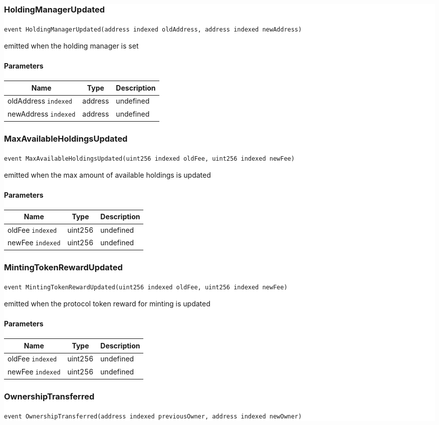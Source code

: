 ### HoldingManagerUpdated

```solidity
event HoldingManagerUpdated(address indexed oldAddress, address indexed newAddress)
```

emitted when the holding manager is set



#### Parameters

| Name | Type | Description |
|---|---|---|
| oldAddress `indexed` | address | undefined |
| newAddress `indexed` | address | undefined |

### MaxAvailableHoldingsUpdated

```solidity
event MaxAvailableHoldingsUpdated(uint256 indexed oldFee, uint256 indexed newFee)
```

emitted when the max amount of available holdings is updated



#### Parameters

| Name | Type | Description |
|---|---|---|
| oldFee `indexed` | uint256 | undefined |
| newFee `indexed` | uint256 | undefined |

### MintingTokenRewardUpdated

```solidity
event MintingTokenRewardUpdated(uint256 indexed oldFee, uint256 indexed newFee)
```

emitted when the protocol token reward for minting is updated



#### Parameters

| Name | Type | Description |
|---|---|---|
| oldFee `indexed` | uint256 | undefined |
| newFee `indexed` | uint256 | undefined |

### OwnershipTransferred

```solidity
event OwnershipTransferred(address indexed previousOwner, address indexed newOwner)
```
